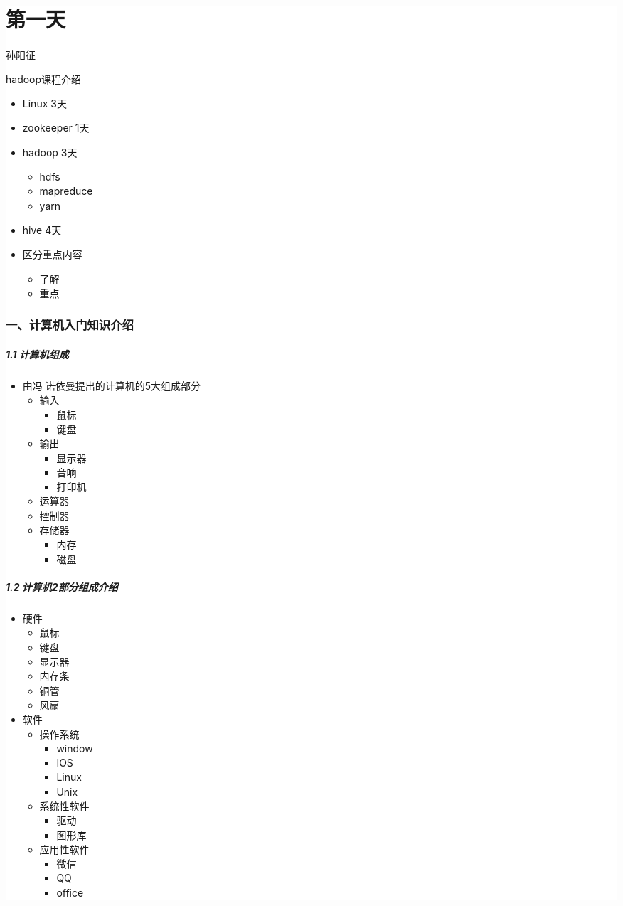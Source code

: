 # 第一天

孙阳征

hadoop课程介绍

* Linux  3天
* zookeeper 1天
* hadoop   3天
  * hdfs
  * mapreduce
  * yarn
* hive   4天

* 区分重点内容
  * 了解
  * 重点



### 一、计算机入门知识介绍

##### 1.1 计算机组成

* 由冯 诺依曼提出的计算机的5大组成部分
  * 输入
    * 鼠标
    * 键盘
  * 输出
    * 显示器
    * 音响
    * 打印机
  * 运算器
  * 控制器
  * 存储器
    * 内存
    * 磁盘

##### 1.2 计算机2部分组成介绍

* 硬件
  * 鼠标
  * 键盘
  * 显示器
  * 内存条
  * 铜管
  * 风扇
* 软件
  * 操作系统
    * window
    * IOS
    * Linux
    * Unix
  * 系统性软件
    * 驱动
    * 图形库
  * 应用性软件
    * 微信
    * QQ
    * office

